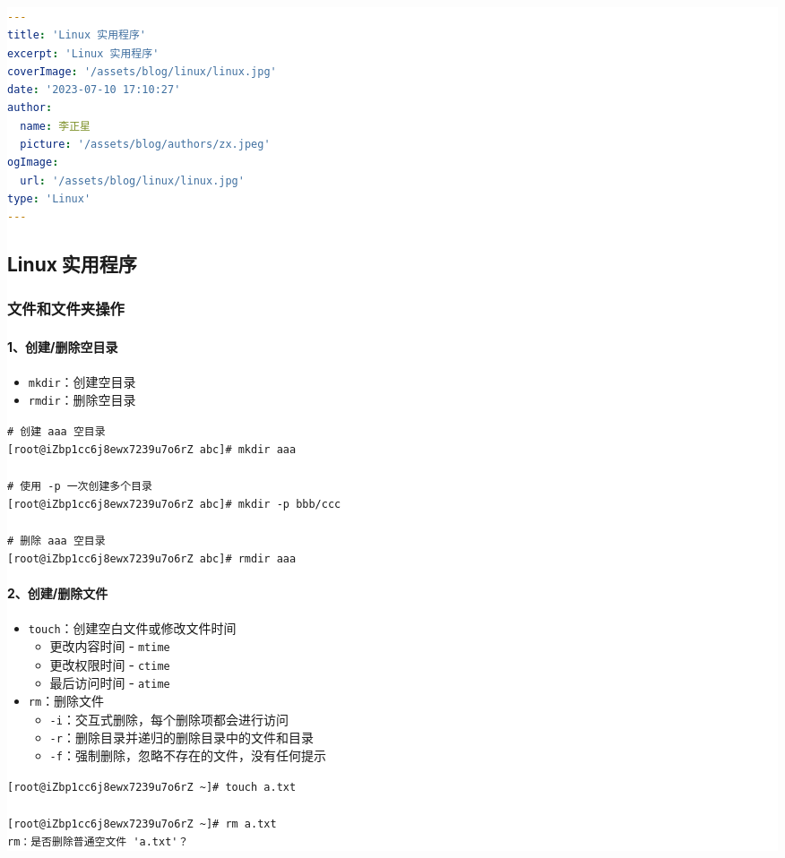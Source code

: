 ```yaml
---
title: 'Linux 实用程序'
excerpt: 'Linux 实用程序'
coverImage: '/assets/blog/linux/linux.jpg'
date: '2023-07-10 17:10:27'
author:
  name: 李正星
  picture: '/assets/blog/authors/zx.jpeg'
ogImage:
  url: '/assets/blog/linux/linux.jpg'
type: 'Linux'
---
```


## Linux 实用程序

### 文件和文件夹操作

#### 1、创建/删除空目录

- `mkdir`：创建空目录
- `rmdir`：删除空目录

```shell
# 创建 aaa 空目录
[root@iZbp1cc6j8ewx7239u7o6rZ abc]# mkdir aaa

# 使用 -p 一次创建多个目录
[root@iZbp1cc6j8ewx7239u7o6rZ abc]# mkdir -p bbb/ccc

# 删除 aaa 空目录
[root@iZbp1cc6j8ewx7239u7o6rZ abc]# rmdir aaa
```

#### 2、创建/删除文件

- `touch`：创建空白文件或修改文件时间
  - 更改内容时间 - `mtime`
  - 更改权限时间 - `ctime`
  - 最后访问时间 - `atime`
- `rm`：删除文件
  - `-i`：交互式删除，每个删除项都会进行访问
  - `-r`：删除目录并递归的删除目录中的文件和目录
  - `-f`：强制删除，忽略不存在的文件，没有任何提示

```shell
[root@iZbp1cc6j8ewx7239u7o6rZ ~]# touch a.txt

[root@iZbp1cc6j8ewx7239u7o6rZ ~]# rm a.txt
rm：是否删除普通空文件 'a.txt'？
```
